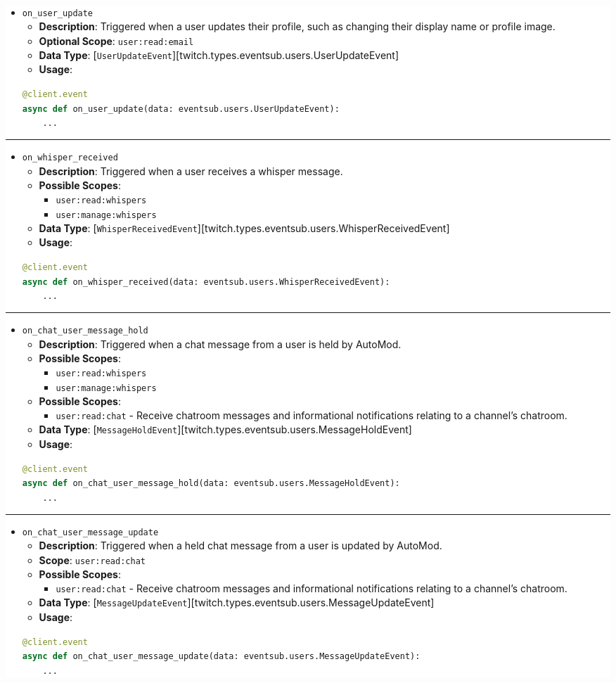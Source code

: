 - `on_user_update`
    - **Description**: Triggered when a user updates their profile, such as changing their display name or profile image.
    - **Optional Scope**: `user:read:email`
    - **Data Type**: [`UserUpdateEvent`][twitch.types.eventsub.users.UserUpdateEvent]
    - **Usage**:
    ```python
    @client.event
    async def on_user_update(data: eventsub.users.UserUpdateEvent):
        ...
    ```

---

- `on_whisper_received`
    - **Description**: Triggered when a user receives a whisper message.
    - **Possible Scopes**: 
         - `user:read:whispers` 
         - `user:manage:whispers`
    - **Data Type**: [`WhisperReceivedEvent`][twitch.types.eventsub.users.WhisperReceivedEvent]
    - **Usage**:
    ```python
    @client.event
    async def on_whisper_received(data: eventsub.users.WhisperReceivedEvent):
        ...
    ```

---

- `on_chat_user_message_hold`
    - **Description**: Triggered when a chat message from a user is held by AutoMod.
    - **Possible Scopes**: 
         - `user:read:whispers` 
         - `user:manage:whispers`
    - **Possible Scopes**: 
         - `user:read:chat` - Receive chatroom messages and informational notifications relating to a channel’s chatroom.
    - **Data Type**: [`MessageHoldEvent`][twitch.types.eventsub.users.MessageHoldEvent]
    - **Usage**:
    ```python
    @client.event
    async def on_chat_user_message_hold(data: eventsub.users.MessageHoldEvent):
        ...
    ```

---

- `on_chat_user_message_update`
    - **Description**: Triggered when a held chat message from a user is updated by AutoMod.
    - **Scope**: `user:read:chat`
    - **Possible Scopes**: 
         - `user:read:chat` - Receive chatroom messages and informational notifications relating to a channel’s chatroom.
    - **Data Type**: [`MessageUpdateEvent`][twitch.types.eventsub.users.MessageUpdateEvent]
    - **Usage**:
    ```python
    @client.event
    async def on_chat_user_message_update(data: eventsub.users.MessageUpdateEvent):
        ...
    ```
